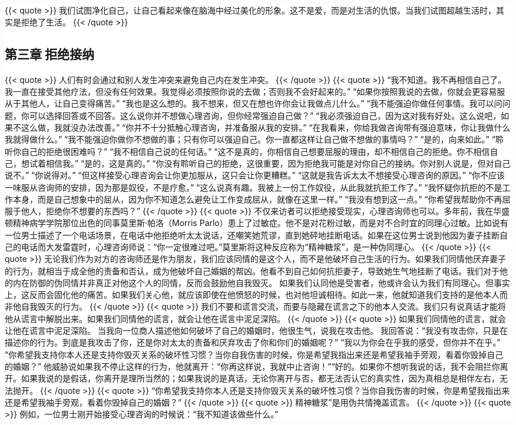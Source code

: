 {{< quote >}}
 我们试图净化自己，让自己看起来像在脑海中经过美化的形象。这不是爱，而是对生活的仇恨。当我们试图超越生活时，其实是拒绝了生活。
{{< /quote >}}

## 第三章 拒绝接纳

{{< quote >}}
 人们有时会通过和别人发生冲突来避免自己内在发生冲突。
{{< /quote >}}
{{< quote >}}
 “我不知道。我不再相信自己了。我一直在接受其他疗法，但没有任何效果。我觉得必须按照你说的去做；否则我不会好起来的。”
“如果你按照我说的去做，你就会更容易服从于其他人，让自己变得痛苦。”
“我也是这么想的。我不想来，但又在想也许你会让我做点儿什么。”
“我不能强迫你做任何事情。我可以问问题，你可以选择回答或不回答。这么说你并不想做心理咨询，但你经常强迫自己做？”
“我必须强迫自己，因为这对我有好处。这么说吧，如果不这么做，我就没办法改善。”
“你并不十分抵触心理咨询，并准备服从我的安排。”
“在我看来，你给我做咨询带有强迫意味，你让我做什么我就得做什么。”
“我不能强迫你做你不想做的事；只有你可以强迫自己。你一直都这样让自己做不想做的事情吗？”
“是的，向来如此。”
“聆听你自己的拒绝很困难吗？”
“我不相信自己说的任何话。”
“这不是真的，你相信自己想要屈服的理由，却不相信自己的拒绝。你不相信自己，想试着相信我。”
“是的，这是真的。”
“你没有聆听自己的拒绝，这很重要，因为拒绝我可能是对你自己的接纳。你对别人说是，但对自己说不。”
“你说得对。”
“但这样接受心理咨询会让你更加服从，这只会让你更糟糕。”
“这就是我告诉太太不想接受心理咨询的原因。”
“你不应该一味服从咨询师的安排，因为那是奴役，不是疗愈。”
“这么说真有趣。我被上一份工作奴役，从此我就抗拒工作了。”
“我怀疑你抗拒的不是工作本身，而是自己想象中的屈从，因为你不知道怎么避免让工作变成屈从，就像在这里一样。”
“我没有想到这一点。”
“你希望我帮助你不再屈服于他人，拒绝你不想要的东西吗？”
{{< /quote >}}
{{< quote >}}
 不仅来访者可以拒绝接受现实，心理咨询师也可以。多年前，我在华盛顿精神病学学院那位出色的同事莫里斯·帕洛（Morris Parlo）患上了过敏症。他不是对花粉过敏，而是对不合时宜的同理心过敏。比如说有一位男士描述了一个电话场景，在电话中他拒绝听太太说话，还嘲笑她荒谬，直到她砰地挂断电话。如果在这位男士说到他因为妻子挂断自己的电话而大发雷霆时，心理咨询师说：“你一定很难过吧。”莫里斯将这种反应称为“精神糖浆”，是一种伪同理心。
{{< /quote >}}
{{< quote >}}
 无论我们作为对方的咨询师还是作为朋友，我们应该同情的是这个人，而不是他破坏自己生活的行为。如果我们同情他厌弃妻子的行为，就相当于成全他的责备和否认，成为他破坏自己婚姻的帮凶。他看不到自己如何抗拒妻子，导致她生气地挂断了电话。我们对于他的内在防御的伪同情并非真正对他这个人的同情，反而会鼓励他自我毁灭。
如果我们认同他是受害者，他或许会认为我们有同理心。但事实上，这反而会固化他的痛苦。如果我们关心他，就应该即使在他愤怒的时候，也对他坦诚相待。如此一来，他就知道我们支持的是他本人而非他自我毁灭的行为。
{{< /quote >}}
{{< quote >}}
 我们不要和谎言交流，而要与隐藏在谎言之下的他本人交流。我们只有说真话才能将他从谎言中解脱出来。如果我们同情他的谎言，就会让他在谎言中泥足深陷。
{{< /quote >}}
{{< quote >}}
 如果我们同情他的谎言，就会让他在谎言中泥足深陷。
当我向一位商人描述他如何破坏了自己的婚姻时，他很生气，说我在攻击他。
我回答说：“我没有攻击你，只是在描述你的行为。到底是我攻击了你，还是你对太太的责备和厌弃攻击了你和你们的婚姻呢？”
“我以为你会在乎我的感受，但你并不在乎。”
“你希望我支持你本人还是支持你毁灭关系的破坏性习惯？当你自我伤害的时候，你是希望我指出来还是希望我袖手旁观，看着你毁掉自己的婚姻？”
他威胁说如果我不停止这样的行为，他就离开：“你再这样说，我就中止咨询！”“好的。如果你不想听我说的话，我不会阻拦你离开。如果我说的是假话，你离开是理所当然的；如果我说的是真话，无论你离开与否，都无法否认它的真实性，因为真相总是相伴左右，无法抛开。
{{< /quote >}}
{{< quote >}}
 “你希望我支持你本人还是支持你毁灭关系的破坏性习惯？当你自我伤害的时候，你是希望我指出来还是希望我袖手旁观，看着你毁掉自己的婚姻？”
{{< /quote >}}
{{< quote >}}
 精神糖浆”是用伪共情掩盖谎言。
{{< /quote >}}
{{< quote >}}
 例如，一位男士刚开始接受心理咨询的时候说：“我不知道该做些什么。”